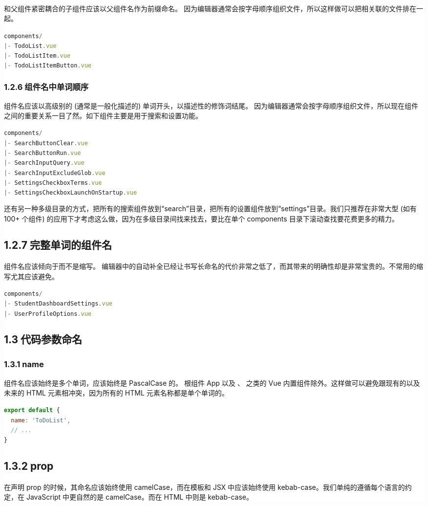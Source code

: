 和父组件紧密耦合的子组件应该以父组件名作为前缀命名。 因为编辑器通常会按字母顺序组织文件，所以这样做可以把相关联的文件排在一起。

``` js
components/
|- TodoList.vue
|- TodoListItem.vue
|- TodoListItemButton.vue
```

### 1.2.6 组件名中单词顺序

组件名应该以高级别的 (通常是一般化描述的) 单词开头，以描述性的修饰词结尾。 因为编辑器通常会按字母顺序组织文件，所以现在组件之间的重要关系一目了然。如下组件主要是用于搜索和设置功能。

``` js
components/
|- SearchButtonClear.vue
|- SearchButtonRun.vue
|- SearchInputQuery.vue
|- SearchInputExcludeGlob.vue
|- SettingsCheckboxTerms.vue
|- SettingsCheckboxLaunchOnStartup.vue
```

还有另一种多级目录的方式，把所有的搜索组件放到“search”目录，把所有的设置组件放到“settings”目录。我们只推荐在非常大型 (如有 100+ 个组件) 的应用下才考虑这么做，因为在多级目录间找来找去，要比在单个 components 目录下滚动查找要花费更多的精力。

## 1.2.7 完整单词的组件名

组件名应该倾向于而不是缩写。 编辑器中的自动补全已经让书写长命名的代价非常之低了，而其带来的明确性却是非常宝贵的。不常用的缩写尤其应该避免。

``` js
components/
|- StudentDashboardSettings.vue
|- UserProfileOptions.vue
```

## 1.3 代码参数命名

### 1.3.1 name

组件名应该始终是多个单词，应该始终是 PascalCase 的。 根组件 App 以及 <transition />、<component /> 之类的 Vue 内置组件除外。这样做可以避免跟现有的以及未来的 HTML 元素相冲突，因为所有的 HTML 元素名称都是单个单词的。

``` js
export default {
  name: 'ToDoList',
  // ...
}
```

## 1.3.2 prop

在声明 prop 的时候，其命名应该始终使用 camelCase，而在模板和 JSX 中应该始终使用 kebab-case。我们单纯的遵循每个语言的约定，在 JavaScript 中更自然的是 camelCase。而在 HTML 中则是 kebab-case。
